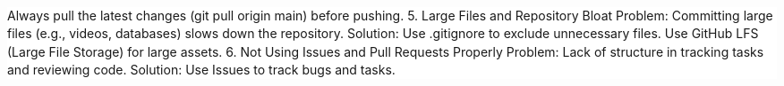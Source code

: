 Always pull the latest changes (git pull origin main) before pushing.
5. Large Files and Repository Bloat 
Problem: Committing large files (e.g., videos, databases) slows down the repository.
Solution:
Use .gitignore to exclude unnecessary files.
Use GitHub LFS (Large File Storage) for large assets.
6. Not Using Issues and Pull Requests Properly 
Problem: Lack of structure in tracking tasks and reviewing code.
Solution:
Use Issues to track bugs and tasks.


